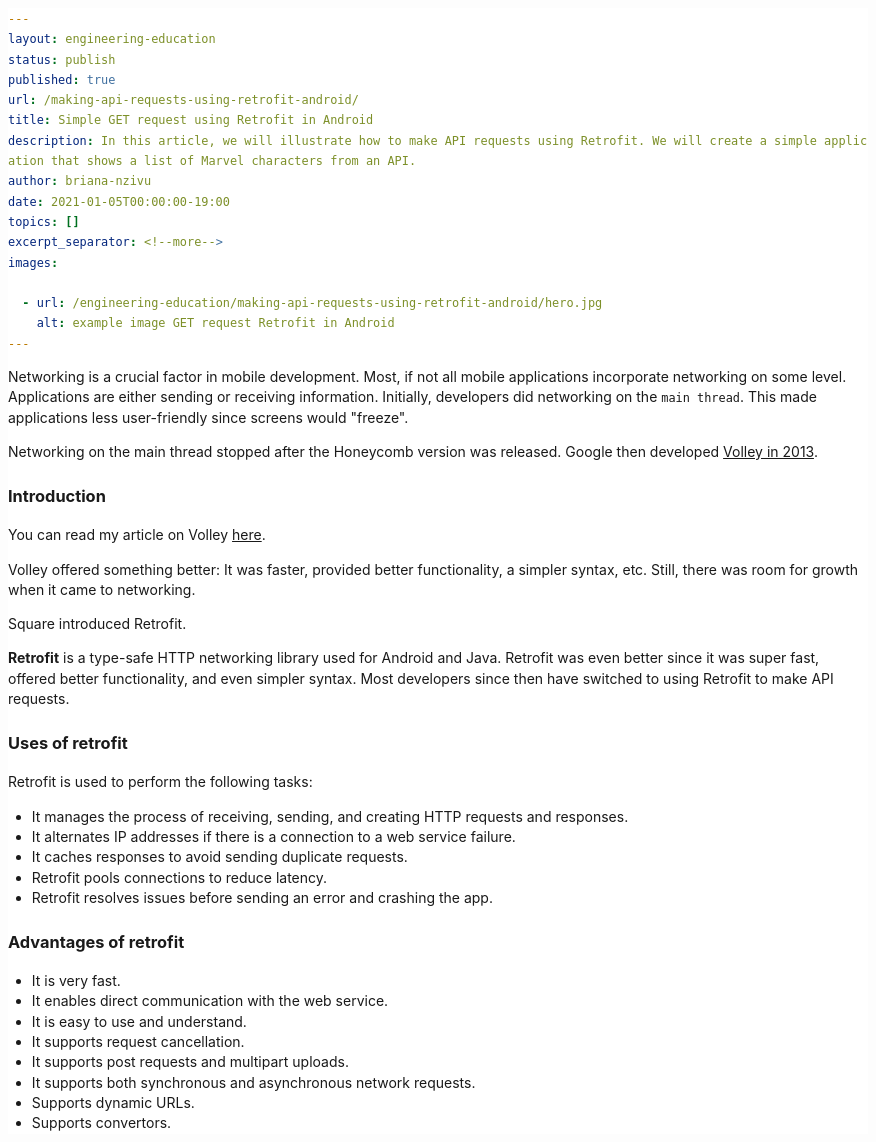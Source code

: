 ```yaml
---
layout: engineering-education
status: publish
published: true
url: /making-api-requests-using-retrofit-android/
title: Simple GET request using Retrofit in Android
description: In this article, we will illustrate how to make API requests using Retrofit. We will create a simple application that shows a list of Marvel characters from an API.
author: briana-nzivu
date: 2021-01-05T00:00:00-19:00
topics: []
excerpt_separator: <!--more-->
images:

  - url: /engineering-education/making-api-requests-using-retrofit-android/hero.jpg
    alt: example image GET request Retrofit in Android
---
```

Networking is a crucial factor in mobile development. Most, if not all mobile applications incorporate networking on some level. Applications are either sending or receiving information. Initially, developers did networking on the `main thread`. This made applications less user-friendly since screens would "freeze".

Networking on the main thread stopped after the Honeycomb version was released. Google then developed [Volley in 2013](https://ymedialabs.com/google-volley).

### Introduction
You can read my article on Volley [here](/making-api-requests-using-volley-android/). 

Volley offered something better: It was faster, provided better functionality, a simpler syntax, etc. Still, there was room for growth when it came to networking. 

Square introduced Retrofit. 

**Retrofit** is a type-safe HTTP networking library used for Android and Java. Retrofit was even better since it was super fast, offered better functionality, and even simpler syntax. Most developers since then have switched to using Retrofit to make API requests.

### Uses of retrofit
Retrofit is used to perform the following tasks:
- It manages the process of receiving, sending, and creating HTTP requests and responses.
- It alternates IP addresses if there is a connection to a web service failure.
- It caches responses to avoid sending duplicate requests.
- Retrofit pools connections to reduce latency.
- Retrofit resolves issues before sending an error and crashing the app.

### Advantages of retrofit
- It is very fast.
- It enables direct communication with the web service.
- It is easy to use and understand.
- It supports request cancellation.
- It supports post requests and multipart uploads.
- It supports both synchronous and asynchronous network requests.
- Supports dynamic URLs.
- Supports convertors.
